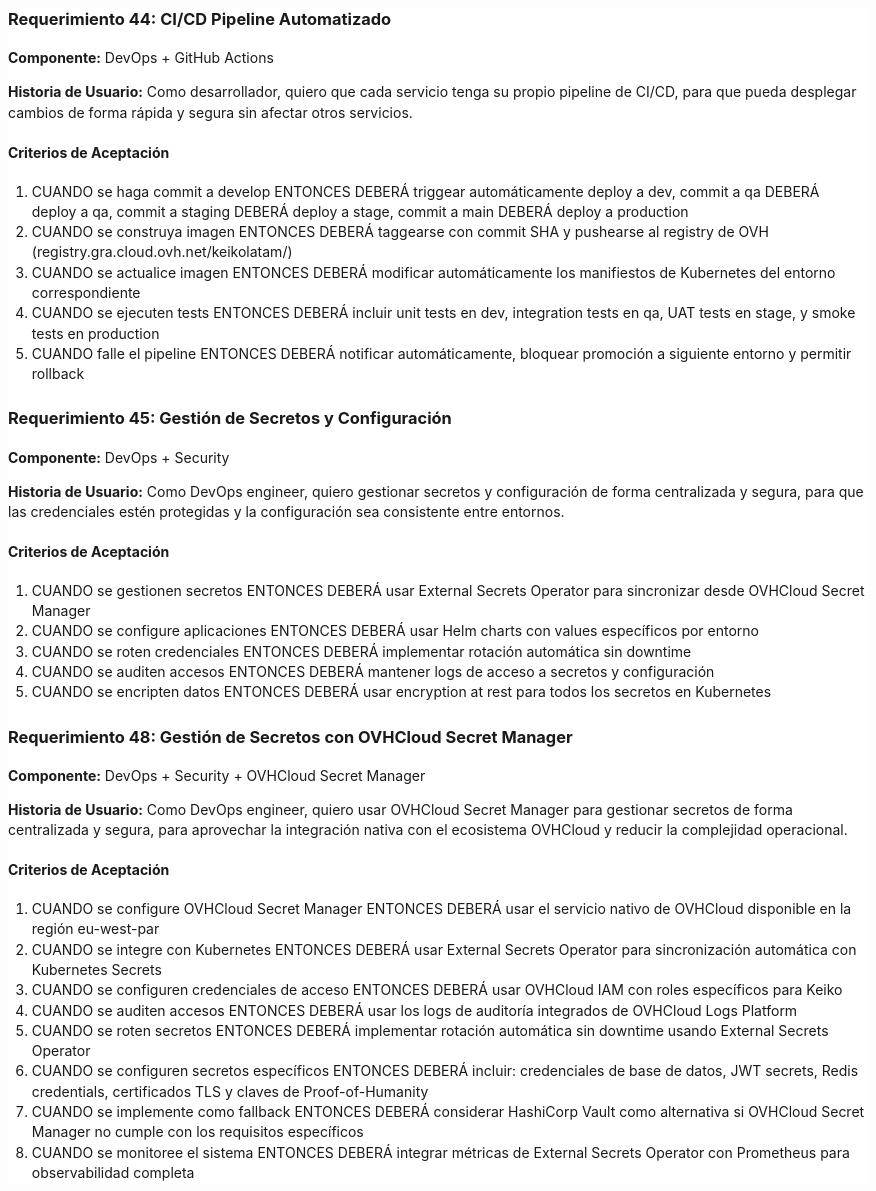 ### Requerimiento 44: CI/CD Pipeline Automatizado

**Componente:** DevOps + GitHub Actions

**Historia de Usuario:** Como desarrollador, quiero que cada servicio tenga su propio pipeline de CI/CD, para que pueda desplegar cambios de forma rápida y segura sin afectar otros servicios.

#### Criterios de Aceptación

1. CUANDO se haga commit a develop ENTONCES DEBERÁ triggear automáticamente deploy a dev, commit a qa DEBERÁ deploy a qa, commit a staging DEBERÁ deploy a stage, commit a main DEBERÁ deploy a production
2. CUANDO se construya imagen ENTONCES DEBERÁ taggearse con commit SHA y pushearse al registry de OVH (registry.gra.cloud.ovh.net/keikolatam/)
3. CUANDO se actualice imagen ENTONCES DEBERÁ modificar automáticamente los manifiestos de Kubernetes del entorno correspondiente
4. CUANDO se ejecuten tests ENTONCES DEBERÁ incluir unit tests en dev, integration tests en qa, UAT tests en stage, y smoke tests en production
5. CUANDO falle el pipeline ENTONCES DEBERÁ notificar automáticamente, bloquear promoción a siguiente entorno y permitir rollback

### Requerimiento 45: Gestión de Secretos y Configuración

**Componente:** DevOps + Security

**Historia de Usuario:** Como DevOps engineer, quiero gestionar secretos y configuración de forma centralizada y segura, para que las credenciales estén protegidas y la configuración sea consistente entre entornos.

#### Criterios de Aceptación

1. CUANDO se gestionen secretos ENTONCES DEBERÁ usar External Secrets Operator para sincronizar desde OVHCloud Secret Manager
2. CUANDO se configure aplicaciones ENTONCES DEBERÁ usar Helm charts con values específicos por entorno
3. CUANDO se roten credenciales ENTONCES DEBERÁ implementar rotación automática sin downtime
4. CUANDO se auditen accesos ENTONCES DEBERÁ mantener logs de acceso a secretos y configuración
5. CUANDO se encripten datos ENTONCES DEBERÁ usar encryption at rest para todos los secretos en Kubernetes

### Requerimiento 48: Gestión de Secretos con OVHCloud Secret Manager

**Componente:** DevOps + Security + OVHCloud Secret Manager

**Historia de Usuario:** Como DevOps engineer, quiero usar OVHCloud Secret Manager para gestionar secretos de forma centralizada y segura, para aprovechar la integración nativa con el ecosistema OVHCloud y reducir la complejidad operacional.

#### Criterios de Aceptación

1. CUANDO se configure OVHCloud Secret Manager ENTONCES DEBERÁ usar el servicio nativo de OVHCloud disponible en la región eu-west-par
2. CUANDO se integre con Kubernetes ENTONCES DEBERÁ usar External Secrets Operator para sincronización automática con Kubernetes Secrets
3. CUANDO se configuren credenciales de acceso ENTONCES DEBERÁ usar OVHCloud IAM con roles específicos para Keiko
4. CUANDO se auditen accesos ENTONCES DEBERÁ usar los logs de auditoría integrados de OVHCloud Logs Platform
5. CUANDO se roten secretos ENTONCES DEBERÁ implementar rotación automática sin downtime usando External Secrets Operator
6. CUANDO se configuren secretos específicos ENTONCES DEBERÁ incluir: credenciales de base de datos, JWT secrets, Redis credentials, certificados TLS y claves de Proof-of-Humanity
7. CUANDO se implemente como fallback ENTONCES DEBERÁ considerar HashiCorp Vault como alternativa si OVHCloud Secret Manager no cumple con los requisitos específicos
8. CUANDO se monitoree el sistema ENTONCES DEBERÁ integrar métricas de External Secrets Operator con Prometheus para observabilidad completa